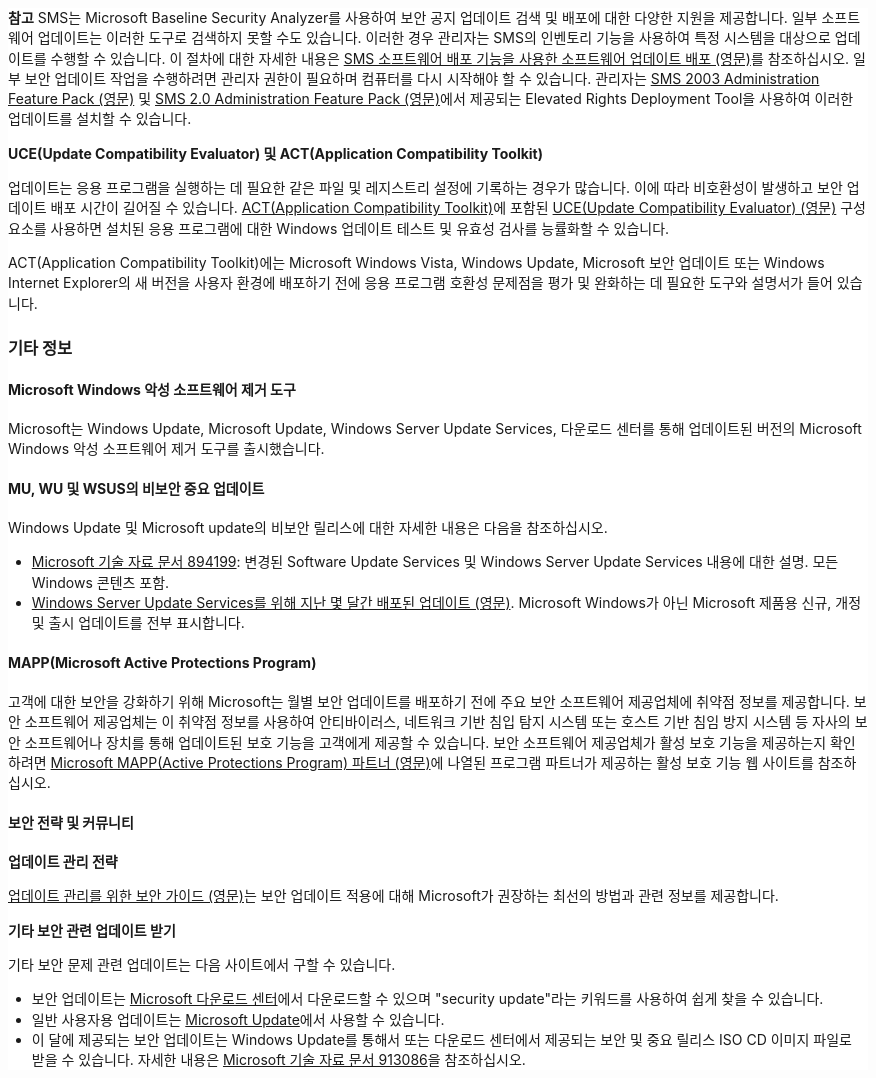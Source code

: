 **참고** SMS는 Microsoft Baseline Security Analyzer를 사용하여 보안 공지 업데이트 검색 및 배포에 대한 다양한 지원을 제공합니다. 일부 소프트웨어 업데이트는 이러한 도구로 검색하지 못할 수도 있습니다. 이러한 경우 관리자는 SMS의 인벤토리 기능을 사용하여 특정 시스템을 대상으로 업데이트를 수행할 수 있습니다. 이 절차에 대한 자세한 내용은 [SMS 소프트웨어 배포 기능을 사용한 소프트웨어 업데이트 배포 (영문)](http://go.microsoft.com/fwlink/?linkid=33341)를 참조하십시오. 일부 보안 업데이트 작업을 수행하려면 관리자 권한이 필요하며 컴퓨터를 다시 시작해야 할 수 있습니다. 관리자는 [SMS 2003 Administration Feature Pack (영문)](http://go.microsoft.com/fwlink/?linkid=33387) 및 [SMS 2.0 Administration Feature Pack (영문)](http://go.microsoft.com/fwlink/?linkid=21161)에서 제공되는 Elevated Rights Deployment Tool을 사용하여 이러한 업데이트를 설치할 수 있습니다.

**UCE(Update Compatibility Evaluator) 및 ACT(Application Compatibility Toolkit)**

업데이트는 응용 프로그램을 실행하는 데 필요한 같은 파일 및 레지스트리 설정에 기록하는 경우가 많습니다. 이에 따라 비호환성이 발생하고 보안 업데이트 배포 시간이 길어질 수 있습니다. [ACT(Application Compatibility Toolkit)](https://www.microsoft.com/download/details.aspx?familyid=24da89e9-b581-47b0-b45e-492dd6da2971&displaylang=en)에 포함된 [UCE(Update Compatibility Evaluator) (영문)](http://technet2.microsoft.com/windowsvista/en/library/4279e239-37a4-44aa-aec5-4e70fe39f9de1033.mspx?mfr=true) 구성 요소를 사용하면 설치된 응용 프로그램에 대한 Windows 업데이트 테스트 및 유효성 검사를 능률화할 수 있습니다.

ACT(Application Compatibility Toolkit)에는 Microsoft Windows Vista, Windows Update, Microsoft 보안 업데이트 또는 Windows Internet Explorer의 새 버전을 사용자 환경에 배포하기 전에 응용 프로그램 호환성 문제점을 평가 및 완화하는 데 필요한 도구와 설명서가 들어 있습니다.

### 기타 정보

#### Microsoft Windows 악성 소프트웨어 제거 도구

Microsoft는 Windows Update, Microsoft Update, Windows Server Update Services, 다운로드 센터를 통해 업데이트된 버전의 Microsoft Windows 악성 소프트웨어 제거 도구를 출시했습니다.

#### MU, WU 및 WSUS의 비보안 중요 업데이트

Windows Update 및 Microsoft update의 비보안 릴리스에 대한 자세한 내용은 다음을 참조하십시오.

-   [Microsoft 기술 자료 문서 894199](http://support.microsoft.com/kb/894199): 변경된 Software Update Services 및 Windows Server Update Services 내용에 대한 설명. 모든 Windows 콘텐츠 포함.
-   [Windows Server Update Services를 위해 지난 몇 달간 배포된 업데이트 (영문)](http://technet.microsoft.com/en-us/wsus/bb456965.aspx). Microsoft Windows가 아닌 Microsoft 제품용 신규, 개정 및 출시 업데이트를 전부 표시합니다.

#### MAPP(Microsoft Active Protections Program)

고객에 대한 보안을 강화하기 위해 Microsoft는 월별 보안 업데이트를 배포하기 전에 주요 보안 소프트웨어 제공업체에 취약점 정보를 제공합니다. 보안 소프트웨어 제공업체는 이 취약점 정보를 사용하여 안티바이러스, 네트워크 기반 침입 탐지 시스템 또는 호스트 기반 침임 방지 시스템 등 자사의 보안 소프트웨어나 장치를 통해 업데이트된 보호 기능을 고객에게 제공할 수 있습니다. 보안 소프트웨어 제공업체가 활성 보호 기능을 제공하는지 확인하려면 [Microsoft MAPP(Active Protections Program) 파트너 (영문)](http://www.microsoft.com/security/msrc/mapp/partners.mspx)에 나열된 프로그램 파트너가 제공하는 활성 보호 기능 웹 사이트를 참조하십시오.

#### 보안 전략 및 커뮤니티

**업데이트 관리 전략**

[업데이트 관리를 위한 보안 가이드 (영문)](http://go.microsoft.com/fwlink/?linkid=21168)는 보안 업데이트 적용에 대해 Microsoft가 권장하는 최선의 방법과 관련 정보를 제공합니다.

**기타 보안 관련 업데이트 받기**

기타 보안 문제 관련 업데이트는 다음 사이트에서 구할 수 있습니다.

-   보안 업데이트는 [Microsoft 다운로드 센터](http://go.microsoft.com/fwlink/?linkid=21129)에서 다운로드할 수 있으며 "security update"라는 키워드를 사용하여 쉽게 찾을 수 있습니다.
-   일반 사용자용 업데이트는 [Microsoft Update](http://go.microsoft.com/fwlink/?linkid=40747)에서 사용할 수 있습니다.
-   이 달에 제공되는 보안 업데이트는 Windows Update를 통해서 또는 다운로드 센터에서 제공되는 보안 및 중요 릴리스 ISO CD 이미지 파일로 받을 수 있습니다. 자세한 내용은 [Microsoft 기술 자료 문서 913086](http://support.microsoft.com/kb/913086)을 참조하십시오.
